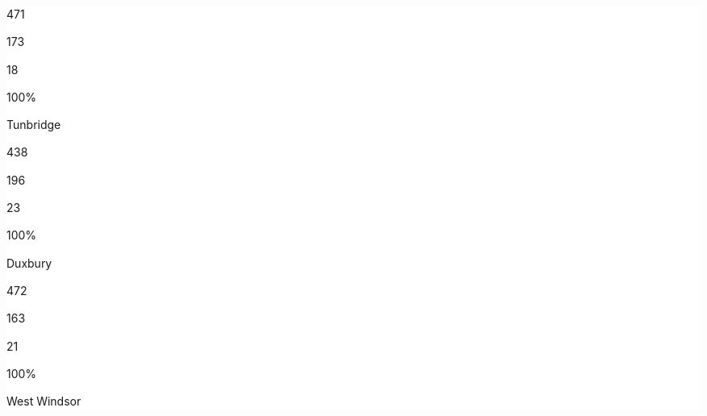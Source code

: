 471

</div>

<div>

173

</div>

<div>

18

</div>

100<span class="eln-percent-sign">%</span>

Tunbridge

<div class="eln-text-color eln-democrat">

438

</div>

<div>

196

</div>

<div>

23

</div>

100<span class="eln-percent-sign">%</span>

Duxbury

<div class="eln-text-color eln-democrat">

472

</div>

<div>

163

</div>

<div>

21

</div>

100<span class="eln-percent-sign">%</span>

West Windsor

<div class="eln-text-color eln-democrat">
